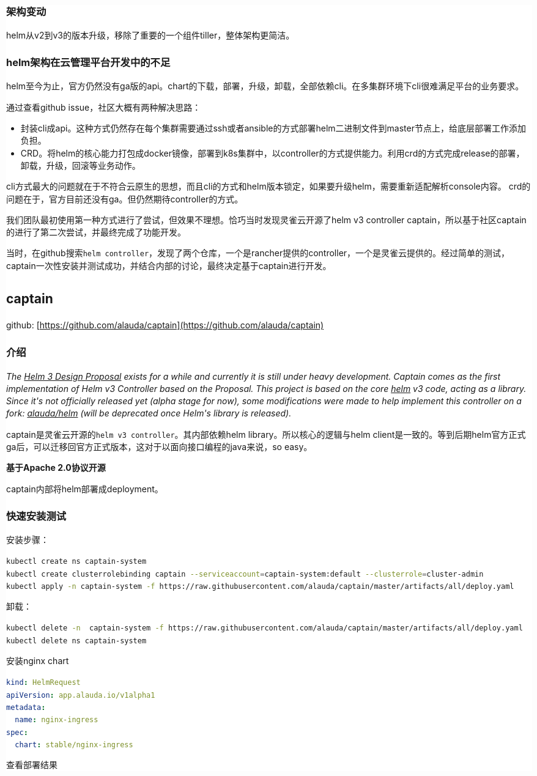 ### 架构变动

helm从v2到v3的版本升级，移除了重要的一个组件tiller，整体架构更简洁。

### helm架构在云管理平台开发中的不足

helm至今为止，官方仍然没有ga版的api。chart的下载，部署，升级，卸载，全部依赖cli。在多集群环境下cli很难满足平台的业务要求。

通过查看github issue，社区大概有两种解决思路： 

* 封装cli成api。这种方式仍然存在每个集群需要通过ssh或者ansible的方式部署helm二进制文件到master节点上，给底层部署工作添加负担。
* CRD。将helm的核心能力打包成docker镜像，部署到k8s集群中，以controller的方式提供能力。利用crd的方式完成release的部署，卸载，升级，回滚等业务动作。

cli方式最大的问题就在于不符合云原生的思想，而且cli的方式和helm版本锁定，如果要升级helm，需要重新适配解析console内容。
crd的问题在于，官方目前还没有ga。但仍然期待controller的方式。

我们团队最初使用第一种方式进行了尝试，但效果不理想。恰巧当时发现灵雀云开源了helm v3 controller captain，所以基于社区captain的进行了第二次尝试，并最终完成了功能开发。
 
当时，在github搜索`helm controller`，发现了两个仓库，一个是rancher提供的controller，一个是灵雀云提供的。经过简单的测试，captain一次性安装并测试成功，并结合内部的讨论，最终决定基于captain进行开发。

## captain

github: [https://github.com/alauda/captain](https://github.com/alauda/captain)

### 介绍

*The  [Helm 3 Design Proposal](https://github.com/helm/community/blob/master/helm-v3/000-helm-v3.md)  exists for a while and currently it is still under heavy development. Captain comes as the first implementation of Helm v3 Controller based on the Proposal.
This project is based on the core  [helm](https://github.com/helm/helm)  v3 code, acting as a library. Since it's not officially released yet (alpha stage for now), some modifications were made to help implement this controller on a fork:  [alauda/helm](https://github.com/alauda/helm)  (will be deprecated once Helm's library is released).*

captain是灵雀云开源的`helm v3 controller`。其内部依赖helm library。所以核心的逻辑与helm client是一致的。等到后期helm官方正式ga后，可以迁移回官方正式版本，这对于以面向接口编程的java来说，so easy。

**基于Apache 2.0协议开源**

captain内部将helm部署成deployment。

### 快速安装测试

安装步骤：
```bash
kubectl create ns captain-system
kubectl create clusterrolebinding captain --serviceaccount=captain-system:default --clusterrole=cluster-admin
kubectl apply -n captain-system -f https://raw.githubusercontent.com/alauda/captain/master/artifacts/all/deploy.yaml
```
卸载：
```bash
kubectl delete -n  captain-system -f https://raw.githubusercontent.com/alauda/captain/master/artifacts/all/deploy.yaml
kubectl delete ns captain-system
```
安装nginx chart
```yaml
kind: HelmRequest
apiVersion: app.alauda.io/v1alpha1
metadata:
  name: nginx-ingress
spec:
  chart: stable/nginx-ingress
```
查看部署结果
```bash
```